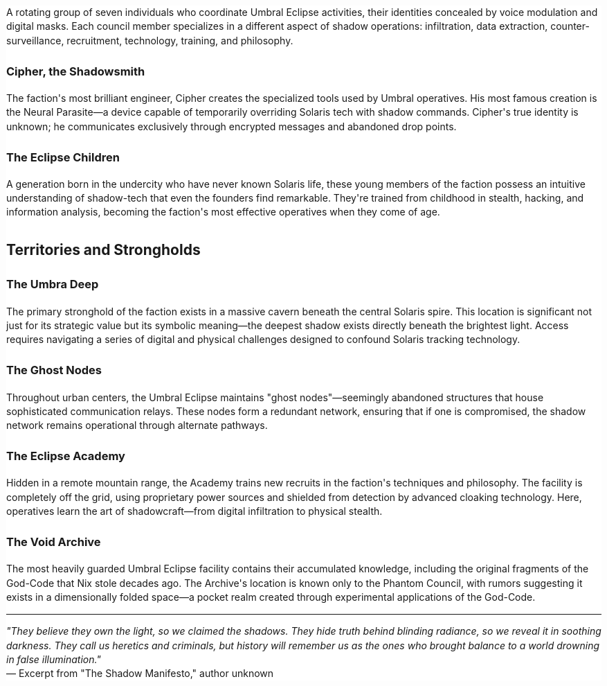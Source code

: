 A rotating group of seven individuals who coordinate Umbral Eclipse activities, their identities concealed by voice modulation and digital masks. Each council member specializes in a different aspect of shadow operations: infiltration, data extraction, counter-surveillance, recruitment, technology, training, and philosophy.

### Cipher, the Shadowsmith

The faction's most brilliant engineer, Cipher creates the specialized tools used by Umbral operatives. His most famous creation is the Neural Parasite—a device capable of temporarily overriding Solaris tech with shadow commands. Cipher's true identity is unknown; he communicates exclusively through encrypted messages and abandoned drop points.

### The Eclipse Children

A generation born in the undercity who have never known Solaris life, these young members of the faction possess an intuitive understanding of shadow-tech that even the founders find remarkable. They're trained from childhood in stealth, hacking, and information analysis, becoming the faction's most effective operatives when they come of age.

## Territories and Strongholds

### The Umbra Deep

The primary stronghold of the faction exists in a massive cavern beneath the central Solaris spire. This location is significant not just for its strategic value but its symbolic meaning—the deepest shadow exists directly beneath the brightest light. Access requires navigating a series of digital and physical challenges designed to confound Solaris tracking technology.

### The Ghost Nodes

Throughout urban centers, the Umbral Eclipse maintains "ghost nodes"—seemingly abandoned structures that house sophisticated communication relays. These nodes form a redundant network, ensuring that if one is compromised, the shadow network remains operational through alternate pathways.

### The Eclipse Academy

Hidden in a remote mountain range, the Academy trains new recruits in the faction's techniques and philosophy. The facility is completely off the grid, using proprietary power sources and shielded from detection by advanced cloaking technology. Here, operatives learn the art of shadowcraft—from digital infiltration to physical stealth.

### The Void Archive

The most heavily guarded Umbral Eclipse facility contains their accumulated knowledge, including the original fragments of the God-Code that Nix stole decades ago. The Archive's location is known only to the Phantom Council, with rumors suggesting it exists in a dimensionally folded space—a pocket realm created through experimental applications of the God-Code.

---

*"They believe they own the light, so we claimed the shadows. They hide truth behind blinding radiance, so we reveal it in soothing darkness. They call us heretics and criminals, but history will remember us as the ones who brought balance to a world drowning in false illumination."*  
— Excerpt from "The Shadow Manifesto," author unknown
